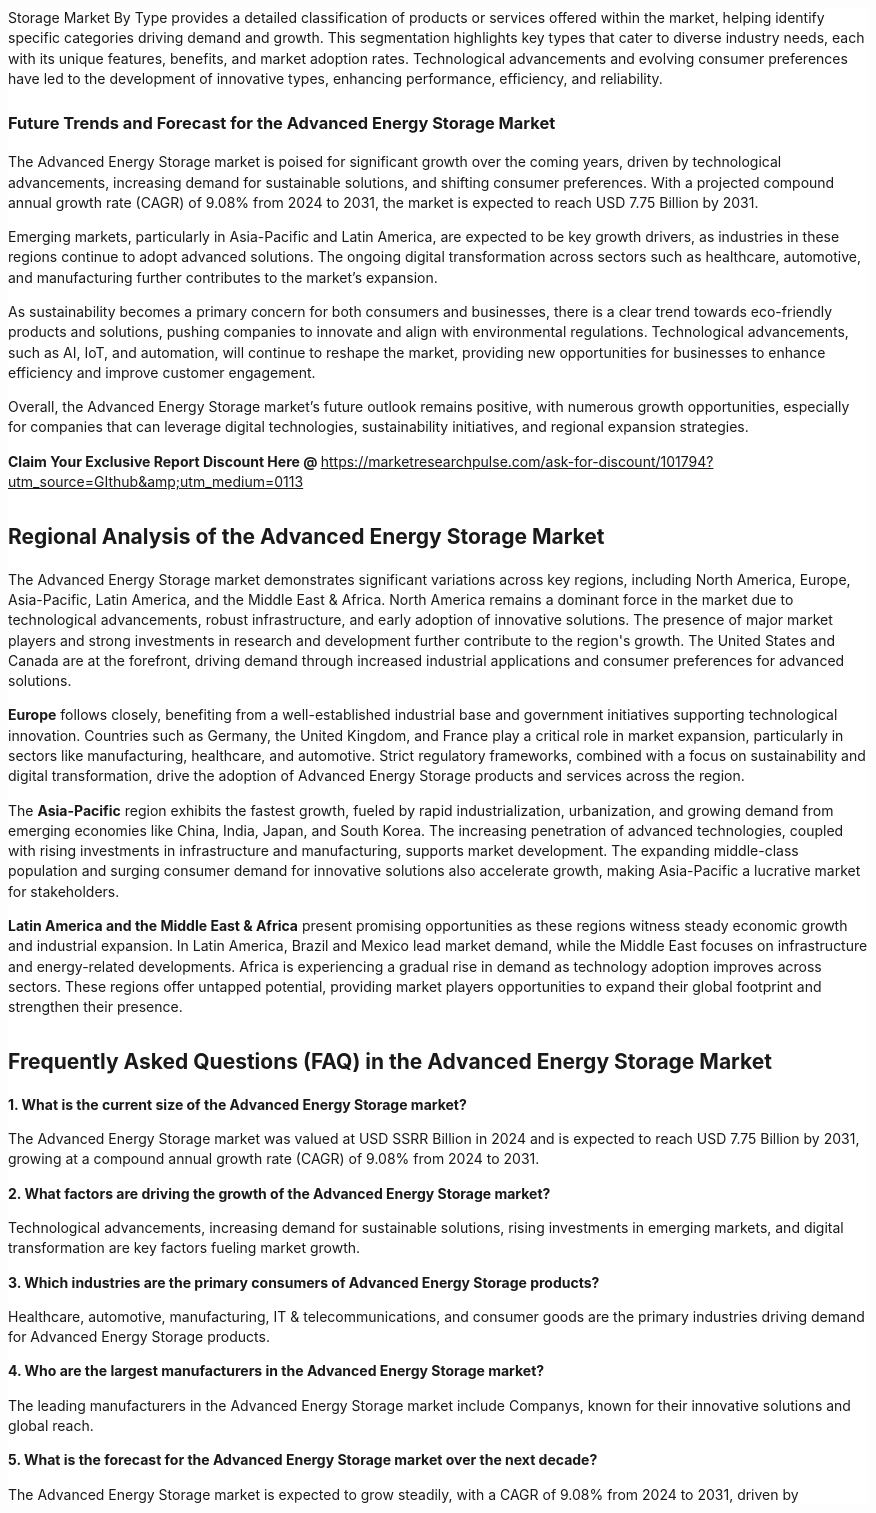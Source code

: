 Storage Market By Type provides a detailed classification of products or services offered within the market, helping identify specific categories driving demand and growth. This segmentation highlights key types that cater to diverse industry needs, each with its unique features, benefits, and market adoption rates. Technological advancements and evolving consumer preferences have led to the development of innovative types, enhancing performance, efficiency, and reliability.</p><h3>Future Trends and Forecast for the Advanced Energy Storage Market</h3><p>The Advanced Energy Storage market is poised for significant growth over the coming years, driven by technological advancements, increasing demand for sustainable solutions, and shifting consumer preferences. With a projected compound annual growth rate (CAGR) of 9.08% from 2024 to 2031, the market is expected to reach USD 7.75 Billion by 2031.</p><p>Emerging markets, particularly in Asia-Pacific and Latin America, are expected to be key growth drivers, as industries in these regions continue to adopt advanced solutions. The ongoing digital transformation across sectors such as healthcare, automotive, and manufacturing further contributes to the market&rsquo;s expansion.</p><p>As sustainability becomes a primary concern for both consumers and businesses, there is a clear trend towards eco-friendly products and solutions, pushing companies to innovate and align with environmental regulations. Technological advancements, such as AI, IoT, and automation, will continue to reshape the market, providing new opportunities for businesses to enhance efficiency and improve customer engagement.</p><p>Overall, the Advanced Energy Storage market&rsquo;s future outlook remains positive, with numerous growth opportunities, especially for companies that can leverage digital technologies, sustainability initiatives, and regional expansion strategies.</p><p><strong>Claim Your Exclusive Report Discount Here @ </strong><a href="https://marketresearchpulse.com/ask-for-discount/101794?utm_source=GIthub&amp;utm_medium=0113">https://marketresearchpulse.com/ask-for-discount/101794?utm_source=GIthub&amp;utm_medium=0113</a></p><h2><strong>Regional Analysis of the Advanced Energy Storage Market</strong></h2><p>The Advanced Energy Storage market demonstrates significant variations across key regions, including North America, Europe, Asia-Pacific, Latin America, and the Middle East &amp; Africa. North America remains a dominant force in the market due to technological advancements, robust infrastructure, and early adoption of innovative solutions. The presence of major market players and strong investments in research and development further contribute to the region's growth. The United States and Canada are at the forefront, driving demand through increased industrial applications and consumer preferences for advanced solutions.</p><p><strong>Europe</strong> follows closely, benefiting from a well-established industrial base and government initiatives supporting technological innovation. Countries such as Germany, the United Kingdom, and France play a critical role in market expansion, particularly in sectors like manufacturing, healthcare, and automotive. Strict regulatory frameworks, combined with a focus on sustainability and digital transformation, drive the adoption of Advanced Energy Storage products and services across the region.</p><p>The <strong>Asia-Pacific</strong> region exhibits the fastest growth, fueled by rapid industrialization, urbanization, and growing demand from emerging economies like China, India, Japan, and South Korea. The increasing penetration of advanced technologies, coupled with rising investments in infrastructure and manufacturing, supports market development. The expanding middle-class population and surging consumer demand for innovative solutions also accelerate growth, making Asia-Pacific a lucrative market for stakeholders.</p><p><strong>Latin America and the Middle East &amp; Africa</strong> present promising opportunities as these regions witness steady economic growth and industrial expansion. In Latin America, Brazil and Mexico lead market demand, while the Middle East focuses on infrastructure and energy-related developments. Africa is experiencing a gradual rise in demand as technology adoption improves across sectors. These regions offer untapped potential, providing market players opportunities to expand their global footprint and strengthen their presence.</p><h2><strong>Frequently Asked Questions (FAQ) in the Advanced Energy Storage Market</strong></h2><p><strong>1. What is the current size of the Advanced Energy Storage market?</strong></p><p>The Advanced Energy Storage market was valued at USD SSRR Billion in 2024 and is expected to reach USD 7.75 Billion by 2031, growing at a compound annual growth rate (CAGR) of 9.08% from 2024 to 2031.</p><p><strong>2. What factors are driving the growth of the Advanced Energy Storage market?</strong></p><p>Technological advancements, increasing demand for sustainable solutions, rising investments in emerging markets, and digital transformation are key factors fueling market growth.</p><p><strong>3. Which industries are the primary consumers of Advanced Energy Storage products?</strong></p><p>Healthcare, automotive, manufacturing, IT &amp; telecommunications, and consumer goods are the primary industries driving demand for Advanced Energy Storage products.</p><p><strong>4. Who are the largest manufacturers in the Advanced Energy Storage market?</strong></p><p>The leading manufacturers in the Advanced Energy Storage market include Companys, known for their innovative solutions and global reach.</p><p><strong>5. What is the forecast for the Advanced Energy Storage market over the next decade?</strong></p><p>The Advanced Energy Storage market is expected to grow steadily, with a CAGR of 9.08% from 2024 to 2031, driven by